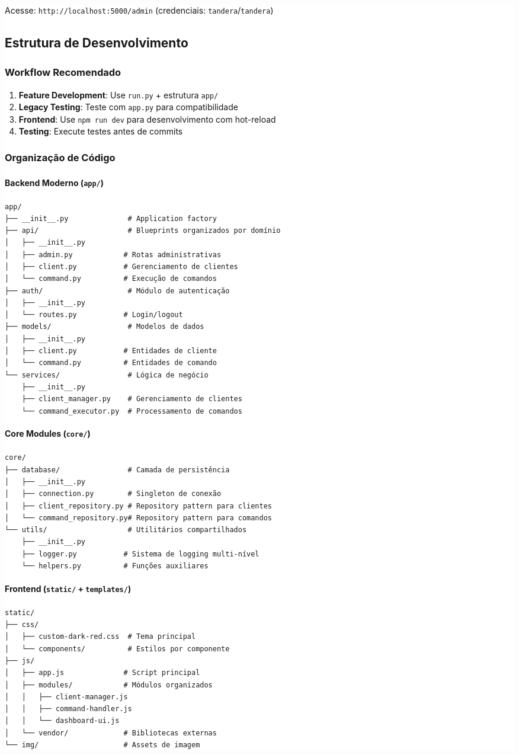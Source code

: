 Acesse: `http://localhost:5000/admin` (credenciais: `tandera`/`tandera`)

## Estrutura de Desenvolvimento

### Workflow Recomendado

1. **Feature Development**: Use `run.py` + estrutura `app/`
2. **Legacy Testing**: Teste com `app.py` para compatibilidade
3. **Frontend**: Use `npm run dev` para desenvolvimento com hot-reload
4. **Testing**: Execute testes antes de commits

### Organização de Código

#### Backend Moderno (`app/`)
```
app/
├── __init__.py              # Application factory
├── api/                     # Blueprints organizados por domínio
│   ├── __init__.py
│   ├── admin.py            # Rotas administrativas
│   ├── client.py           # Gerenciamento de clientes
│   └── command.py          # Execução de comandos
├── auth/                    # Módulo de autenticação
│   ├── __init__.py
│   └── routes.py           # Login/logout
├── models/                  # Modelos de dados
│   ├── __init__.py
│   ├── client.py           # Entidades de cliente
│   └── command.py          # Entidades de comando
└── services/                # Lógica de negócio
    ├── __init__.py
    ├── client_manager.py    # Gerenciamento de clientes
    └── command_executor.py  # Processamento de comandos
```

#### Core Modules (`core/`)
```
core/
├── database/                # Camada de persistência
│   ├── __init__.py
│   ├── connection.py        # Singleton de conexão
│   ├── client_repository.py # Repository pattern para clientes
│   └── command_repository.py# Repository pattern para comandos
└── utils/                   # Utilitários compartilhados
    ├── __init__.py
    ├── logger.py           # Sistema de logging multi-nível
    └── helpers.py          # Funções auxiliares
```

#### Frontend (`static/` + `templates/`)
```
static/
├── css/
│   ├── custom-dark-red.css  # Tema principal
│   └── components/          # Estilos por componente
├── js/
│   ├── app.js              # Script principal
│   ├── modules/            # Módulos organizados
│   │   ├── client-manager.js
│   │   ├── command-handler.js
│   │   └── dashboard-ui.js
│   └── vendor/             # Bibliotecas externas
└── img/                    # Assets de imagem

```